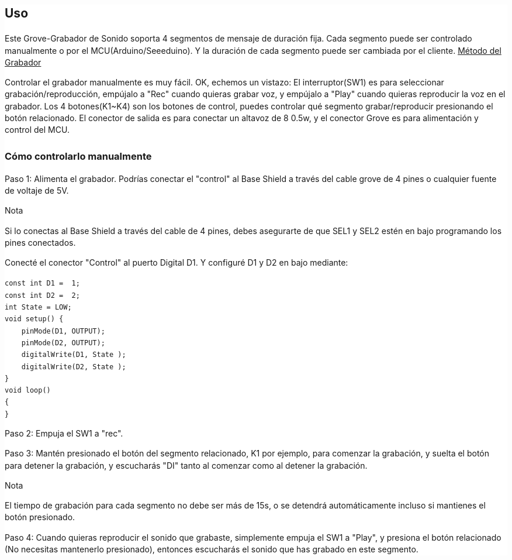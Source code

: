 Uso
---

Este Grove-Grabador de Sonido soporta 4 segmentos de mensaje de duración fija. Cada segmento puede ser controlado manualmente o por el MCU(Arduino/Seeeduino). Y la duración de cada segmento puede ser cambiada por el cliente.
[Método del Grabador](http://ijam.com.au/)

Controlar el grabador manualmente es muy fácil. OK, echemos un vistazo: El interruptor(SW1) es para seleccionar grabación/reproducción, empújalo a "Rec" cuando quieras grabar voz, y empújalo a "Play" cuando quieras reproducir la voz en el grabador. Los 4 botones(K1~K4) son los botones de control, puedes controlar qué segmento grabar/reproducir presionando el botón relacionado. El conector de salida es para conectar un altavoz de 8 0.5w, y el conector Grove es para alimentación y control del MCU.

### Cómo controlarlo manualmente

Paso 1: Alimenta el grabador. Podrías conectar el "control" al Base Shield a través del cable grove de 4 pines o cualquier fuente de voltaje de 5V.

<div class="admonition note">
<p class="admonition-title">Nota</p>
Si lo conectas al Base Shield a través del cable de 4 pines, debes asegurarte de que SEL1 y SEL2 estén en bajo programando los pines conectados.
</div>

Conecté el conector "Control" al puerto Digital D1. Y configuré D1 y D2 en bajo mediante:

```
const int D1 =  1;
const int D2 =  2;
int State = LOW;
void setup() {
    pinMode(D1, OUTPUT);
    pinMode(D2, OUTPUT);
    digitalWrite(D1, State );
    digitalWrite(D2, State );
}
void loop()
{
}
```

Paso 2: Empuja el SW1 a "rec".

Paso 3: Mantén presionado el botón del segmento relacionado, K1 por ejemplo, para comenzar la grabación, y suelta el botón para detener la grabación, y escucharás "DI" tanto al comenzar como al detener la grabación.

<div class="admonition note">
<p class="admonition-title">Nota</p>
El tiempo de grabación para cada segmento no debe ser más de 15s, o se detendrá automáticamente incluso si mantienes el botón presionado.
</div>

Paso 4: Cuando quieras reproducir el sonido que grabaste, simplemente empuja el SW1 a "Play", y presiona el botón relacionado (No necesitas mantenerlo presionado), entonces escucharás el sonido que has grabado en este segmento.
